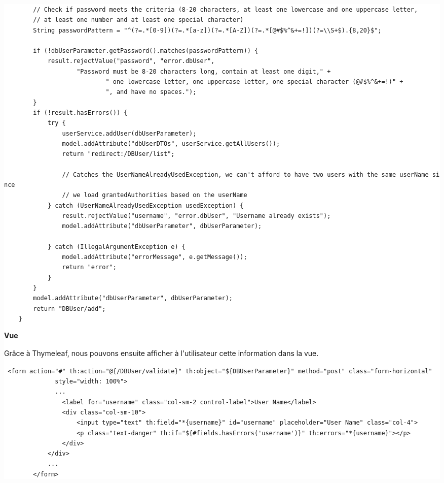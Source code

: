 ```
        // Check if password meets the criteria (8-20 characters, at least one lowercase and one uppercase letter,
        // at least one number and at least one special character)
        String passwordPattern = "^(?=.*[0-9])(?=.*[a-z])(?=.*[A-Z])(?=.*[@#$%^&+=!])(?=\\S+$).{8,20}$";

        if (!dbUserParameter.getPassword().matches(passwordPattern)) {
            result.rejectValue("password", "error.dbUser",
                    "Password must be 8-20 characters long, contain at least one digit," +
                            " one lowercase letter, one uppercase letter, one special character (@#$%^&+=!)" +
                            ", and have no spaces.");
        }
        if (!result.hasErrors()) {
            try {
                userService.addUser(dbUserParameter);
                model.addAttribute("dbUserDTOs", userService.getAllUsers());
                return "redirect:/DBUser/list";

                // Catches the UserNameAlreadyUsedException, we can't afford to have two users with the same userName since
                // we load grantedAuthorities based on the userName
            } catch (UserNameAlreadyUsedException usedException) {
                result.rejectValue("username", "error.dbUser", "Username already exists");
                model.addAttribute("dbUserParameter", dbUserParameter);

            } catch (IllegalArgumentException e) {
                model.addAttribute("errorMessage", e.getMessage());
                return "error";
            }
        }
        model.addAttribute("dbUserParameter", dbUserParameter);
        return "DBUser/add";
    }
```

**Vue**

Grâce à Thymeleaf, nous pouvons ensuite afficher à l'utilisateur cette information dans la vue.

```
 <form action="#" th:action="@{/DBUser/validate}" th:object="${DBUserParameter}" method="post" class="form-horizontal"
              style="width: 100%">
              ...
                <label for="username" class="col-sm-2 control-label">User Name</label>
                <div class="col-sm-10">
                    <input type="text" th:field="*{username}" id="username" placeholder="User Name" class="col-4">
                    <p class="text-danger" th:if="${#fields.hasErrors('username')}" th:errors="*{username}"></p>
                </div>
            </div>
            ...
        </form>
```
